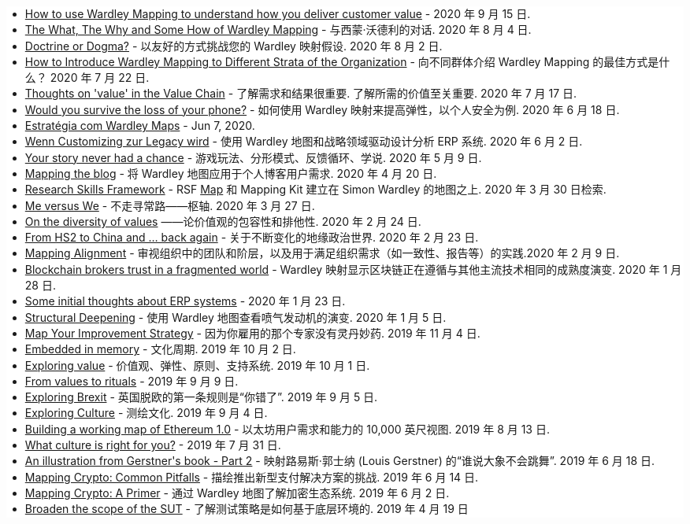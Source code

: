 - [How to use Wardley Mapping to understand how you deliver customer value](https://medium.com/@stephanwillemse/how-to-use-wardley-mapping-to-understand-how-you-deliver-customer-value-43abdad264cf) - 2020 年 9 月 15 日.
- [The What, The Why and Some How of Wardley Mapping](https://www.infoq.com/presentations/interview-wardley-maps/)  - 与西蒙·沃德利的对话.  2020 年 8 月 4 日.
- [Doctrine or Dogma?](https://medium.com/swlh/doctrine-or-dogma-2abeaef0cbc7)  - 以友好的方式挑战您的 Wardley 映射假设.  2020 年 8 月 2 日.
- [How to Introduce Wardley Mapping to Different Strata of the Organization](https://learnwardleymapping.com/2020/07/22/how-to-introduce-wardley-mapping-to-different-strata-of-the-organization/)  - 向不同群体介绍 Wardley Mapping 的最佳方式是什么？  2020 年 7 月 22 日.
- [Thoughts on 'value' in the Value Chain](https://www.abusedbits.com/2020/07/thoughts-on-value-in-value-chain.html)  - 了解需求和结果很重要. 了解所需的价值至关重要.  2020 年 7 月 17 日.
- [Would you survive the loss of your phone?](https://www.kda.zone/post/would-you-survive-the-loss-of-your-phone)  - 如何使用 Wardley 映射来提高弹性，以个人安全为例.  2020 年 6 月 18 日.
- [Estratégia com Wardley Maps](https://targetteal.com/pt/blog/estrategia-wardley-maps/) - Jun 7, 2020.
- [Wenn Customizing zur Legacy wird](https://www.innoq.com/de/blog/customizing-zu-legacy/)  - 使用 Wardley 地图和战略领域驱动设计分析 ERP 系统.  2020 年 6 月 2 日.
- [Your story never had a chance](https://medium.com/@azmolek/your-story-never-had-a-chance-d118e0ace8f8)  - 游戏玩法、分形模式、反馈循环、学说.  2020 年 5 月 9 日.
- [Mapping the blog](https://www.onyszko.com/mapping-the-blog/)  - 将 Wardley 地图应用于个人博客用户需求.  2020 年 4 月 20 日.
- [Research Skills Framework](https://www.researchskills.net/) - RSF [Map](https://www.researchskills.net/framework/map) 和 Mapping Kit 建立在 Simon Wardley 的地图之上.  2020 年 3 月 30 日检索.
- [Me versus We](https://swardley.medium.com/me-versus-we-975f518b8219)  - 不走寻常路——枢轴.  2020 年 3 月 27 日.
- [On the diversity of values](https://swardley.medium.com/on-the-diversity-of-values-af1f91217be5)  ——论价值观的包容性和排他性.  2020 年 2 月 24 日.
- [From HS2 to China and … back again](https://swardley.medium.com/from-hs2-to-china-and-back-again-6bce5764ea14)  - 关于不断变化的地缘政治世界.  2020 年 2 月 23 日.
- [Mapping Alignment](https://medium.com/@chrisvmcd/mapping-alignment-b333e4fe0eda) - 审视组织中的团队和阶层，以及用于满足组织需求（如一致性、报告等）的实践.2020 年 2 月 9 日.
- [Blockchain brokers trust in a fragmented world](https://leadingedgeforum.com/research/blockchain-brokers-trust-in-a-fragmented-world/)  - Wardley 映射显示区块链正在遵循与其他主流技术相同的成熟度演变.  2020 年 1 月 28 日.
- [Some initial thoughts about ERP systems](https://www.feststelltaste.de/some-initial-thoughts-about-erp-systems/) - 2020 年 1 月 23 日.
- [Structural Deepening](https://latticecut.github.io/wardleymaps/2020/01/05/structural-deepening.html)  - 使用 Wardley 地图查看喷气发动机的演变.  2020 年 1 月 5 日.
- [Map Your Improvement Strategy](https://hackernoon.com/improvements-experts-and-the-elusive-silver-bullet-knp321x)  - 因为你雇用的那个专家没有灵丹妙药.  2019 年 11 月 4 日.
- [Embedded in memory](https://swardley.medium.com/embedded-in-memory-b05b0e7c183f)  - 文化周期.  2019 年 10 月 2 日.
- [Exploring value](https://swardley.medium.com/exploring-value-e1ff89cfe019)  - 价值观、弹性、原则、支持系统.  2019 年 10 月 1 日.
- [From values to rituals](https://swardley.medium.com/from-values-to-rituals-b6f6ae7787bd) - 2019 年 9 月 9 日.
- [Exploring Brexit](https://swardley.medium.com/exploring-brexit-2ea2f3f283c8)  - 英国脱欧的第一条规则是“你错了”.  2019 年 9 月 5 日.
- [Exploring Culture](https://swardley.medium.com/mapping-culture-ac164c0e17f0)  - 测绘文化.  2019 年 9 月 4 日.
- [Building a working map of Ethereum 1.0](https://chainstrat.substack.com/p/building-a-working-map-of-ethereum)  - 以太坊用户需求和能力的 10,000 英尺视图.  2019 年 8 月 13 日.
- [What culture is right for you?](https://swardley.medium.com/what-culture-is-right-for-you-ba892f1f3bc5) - 2019 年 7 月 31 日.
- [An illustration from Gerstner's book - Part 2](https://juliusgamanyi.com/2019/06/18/wardley-maps-an-illustration-from-gerstners-book-part-2/)  - 映射路易斯·郭士纳 (Louis Gerstner) 的“谁说大象不会跳舞”.  2019 年 6 月 18 日.
- [Mapping Crypto: Common Pitfalls](https://blog.agostbiro.com/2019/06/mapping-crypto-common-pitfalls/)  - 描绘推出新型支付解决方案的挑战.  2019 年 6 月 14 日.
- [Mapping Crypto: A Primer](https://blog.agostbiro.com/2019/06/mapping-crypto-a-primer/)  - 通过 Wardley 地图了解加密生态系统.  2019 年 6 月 2 日.
- [Broaden the scope of the SUT](https://jlottosen.wordpress.com/2019/04/20/broaden-the-scope-of-sut/)  - 了解测试策略是如何基于底层环境的.  2019 年 4 月 19 日